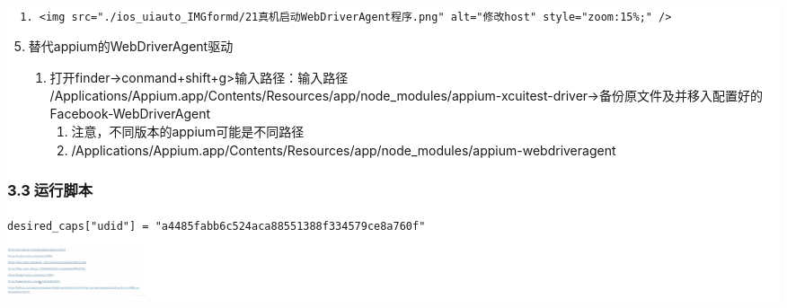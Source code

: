       1. <img src="./ios_uiauto_IMGformd/21真机启动WebDriverAgent程序.png" alt="修改host" style="zoom:15%;" />

5. 替代appium的WebDriverAgent驱动

   1. 打开finder→conmand+shift+g>输入路径：输入路径 /Applications/Appium.app/Contents/Resources/app/node_modules/appium-xcuitest-driver→备份原文件及并移入配置好的Facebook-WebDriverAgent
      1. 注意，不同版本的appium可能是不同路径
      2. /Applications/Appium.app/Contents/Resources/app/node_modules/appium-webdriveragent

### 3.3 运行脚本

```
desired_caps["udid"] = "a4485fabb6c524aca88551388f334579ce8a760f"
```

<img src="./ios_uiauto_IMGformd/附录和资料.png" alt="修改host" style="zoom:15%;" />
